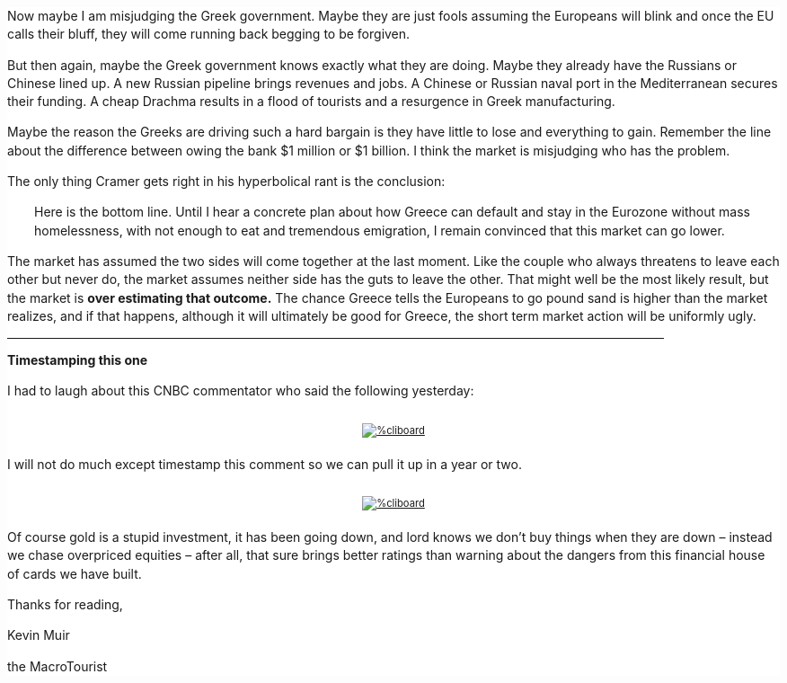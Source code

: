 Now maybe I am misjudging the Greek government. Maybe they are just fools assuming the Europeans will blink and once the EU calls their bluff, they will come running back begging to be forgiven. 

But then again, maybe the Greek government knows exactly what they are doing. Maybe they already have the Russians or Chinese lined up. A new Russian pipeline brings revenues and jobs. A Chinese or Russian naval port in the Mediterranean secures their funding. A cheap Drachma results in a flood of tourists and a resurgence in Greek manufacturing. 

Maybe the reason the Greeks are driving such a hard bargain is they have little to lose and everything to gain. Remember the line about the difference between owing the bank $1 million or $1 billion. I think the market is misjudging who has the problem.

The only thing Cramer gets right in his hyperbolical rant is the conclusion:

<p style="padding-left: 30px;">
  Here is the bottom line. Until I hear a concrete plan about how Greece can default and stay in the Eurozone without mass homelessness, with not enough to eat and tremendous emigration, I remain convinced that this market can go lower.
</p>

The market has assumed the two sides will come together at the last moment. Like the couple who always threatens to leave each other but never do, the market assumes neither side has the guts to leave the other. That might well be the most likely result, but the market is **over estimating that outcome.** The chance Greece tells the Europeans to go pound sand is higher than the market realizes, and if that happens, although it will ultimately be good for Greece, the short term market action will be uniformly ugly. 

<hr size="3" width="85%" />

**Timestamping this one**

I had to laugh about this CNBC commentator who said the following yesterday:

<div style="width: image width px; font-size: 80%; text-align: center;">
  <a href="http://themacrotourist.com/pictures/Azure/GoldJun1715.png"><img class="size-full wp-image-14271" style="padding-top: 1.0em;padding-bottom: 0.5em;" alt="%cliboard" src="http://themacrotourist.com/pictures/Azure/GoldJun1715.png" width="600" height="450" /></a>
</div>

I will not do much except timestamp this comment so we can pull it up in a year or two. 

<div style="width: image width px; font-size: 80%; text-align: center;">
  <a href="http://themacrotourist.com/pictures/Azure/GOLDJun1715.png"><img class="size-full wp-image-14271" style="padding-top: 1.0em;padding-bottom: 0.5em;" alt="%cliboard" src="http://themacrotourist.com/pictures/Azure/GOLDJun1715.png" width="600" height="342" /></a>
</div>

Of course gold is a stupid investment, it has been going down, and lord knows we don&#8217;t buy things when they are down &#8211; instead we chase overpriced equities &#8211; after all, that sure brings better ratings than warning about the dangers from this financial house of cards we have built.

Thanks for reading,
   
Kevin Muir
   
the MacroTourist